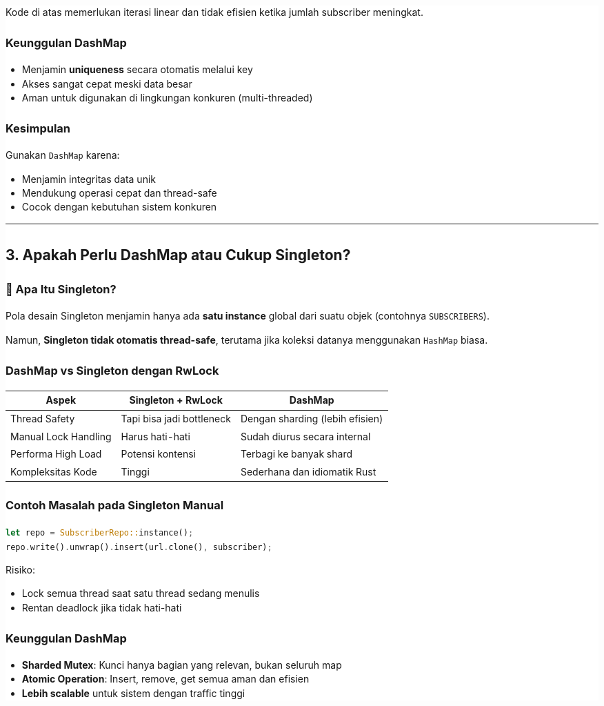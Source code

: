 Kode di atas memerlukan iterasi linear dan tidak efisien ketika jumlah subscriber meningkat.

###  Keunggulan DashMap
- Menjamin **uniqueness** secara otomatis melalui key
- Akses sangat cepat meski data besar
- Aman untuk digunakan di lingkungan konkuren (multi-threaded)

###  Kesimpulan
Gunakan `DashMap` karena:
- Menjamin integritas data unik
- Mendukung operasi cepat dan thread-safe
- Cocok dengan kebutuhan sistem konkuren

---

## 3. Apakah Perlu DashMap atau Cukup Singleton?

### 🔄 Apa Itu Singleton?
Pola desain Singleton menjamin hanya ada **satu instance** global dari suatu objek (contohnya `SUBSCRIBERS`).

Namun, **Singleton tidak otomatis thread-safe**, terutama jika koleksi datanya menggunakan `HashMap` biasa.

###  DashMap vs Singleton dengan RwLock

| Aspek                | Singleton + RwLock         | DashMap                        |
|----------------------|----------------------------|--------------------------------|
| Thread Safety         |  Tapi bisa jadi bottleneck |  Dengan sharding (lebih efisien) |
| Manual Lock Handling  |  Harus hati-hati          |  Sudah diurus secara internal |
| Performa High Load    |  Potensi kontensi         |  Terbagi ke banyak shard      |
| Kompleksitas Kode     | Tinggi                     | Sederhana dan idiomatik Rust   |

###  Contoh Masalah pada Singleton Manual

```rust
let repo = SubscriberRepo::instance();
repo.write().unwrap().insert(url.clone(), subscriber);
```

Risiko:
- Lock semua thread saat satu thread sedang menulis
- Rentan deadlock jika tidak hati-hati

###  Keunggulan DashMap
- **Sharded Mutex**: Kunci hanya bagian yang relevan, bukan seluruh map
- **Atomic Operation**: Insert, remove, get semua aman dan efisien
- **Lebih scalable** untuk sistem dengan traffic tinggi
